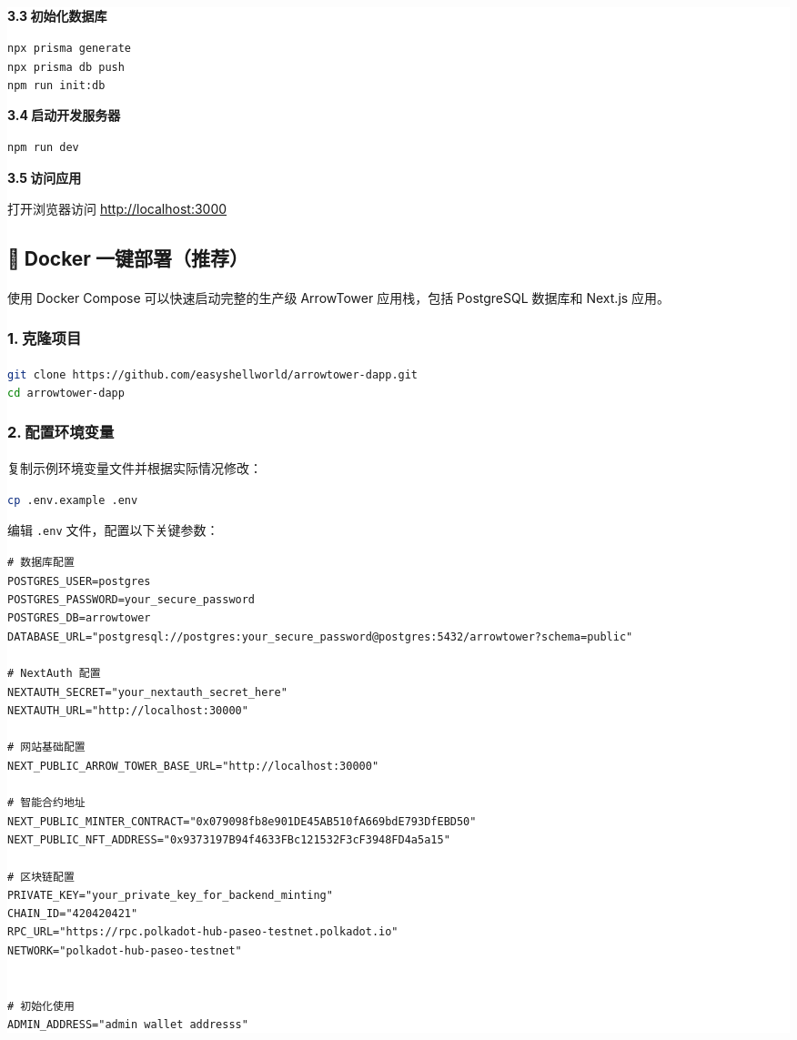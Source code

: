 **3.3 初始化数据库**

```bash
npx prisma generate
npx prisma db push
npm run init:db
```

**3.4 启动开发服务器**

```bash
npm run dev
```

**3.5 访问应用**

打开浏览器访问 [http://localhost:3000](http://localhost:3000)



## 🐳 Docker 一键部署（推荐）

使用 Docker Compose 可以快速启动完整的生产级 ArrowTower 应用栈，包括 PostgreSQL 数据库和 Next.js 应用。

### 1. 克隆项目

```bash
git clone https://github.com/easyshellworld/arrowtower-dapp.git
cd arrowtower-dapp
```

### 2. 配置环境变量

复制示例环境变量文件并根据实际情况修改：

```bash
cp .env.example .env
```

编辑 `.env` 文件，配置以下关键参数：

```env
# 数据库配置
POSTGRES_USER=postgres
POSTGRES_PASSWORD=your_secure_password
POSTGRES_DB=arrowtower
DATABASE_URL="postgresql://postgres:your_secure_password@postgres:5432/arrowtower?schema=public"

# NextAuth 配置
NEXTAUTH_SECRET="your_nextauth_secret_here"
NEXTAUTH_URL="http://localhost:30000"

# 网站基础配置
NEXT_PUBLIC_ARROW_TOWER_BASE_URL="http://localhost:30000"

# 智能合约地址
NEXT_PUBLIC_MINTER_CONTRACT="0x079098fb8e901DE45AB510fA669bdE793DfEBD50"
NEXT_PUBLIC_NFT_ADDRESS="0x9373197B94f4633FBc121532F3cF3948FD4a5a15"

# 区块链配置
PRIVATE_KEY="your_private_key_for_backend_minting"
CHAIN_ID="420420421"
RPC_URL="https://rpc.polkadot-hub-paseo-testnet.polkadot.io"
NETWORK="polkadot-hub-paseo-testnet"


# 初始化使用
ADMIN_ADDRESS="admin wallet addresss"
```
